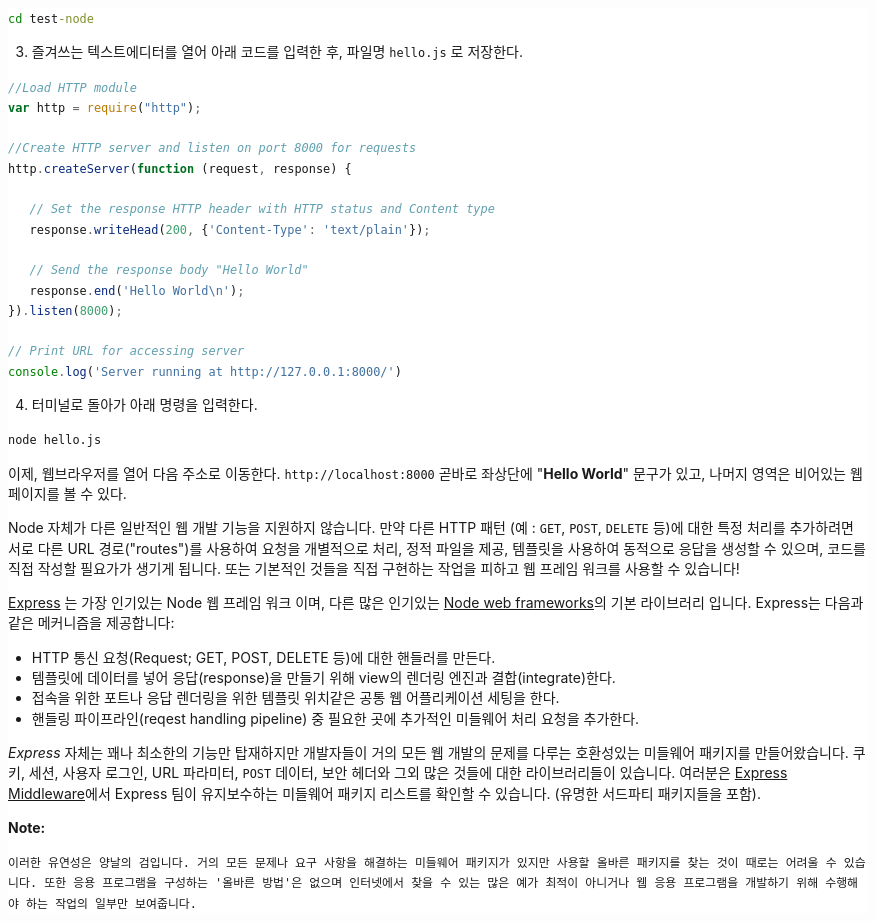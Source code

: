 ```cmd
cd test-node
```

3. 즐겨쓰는 텍스트에디터를 열어 아래 코드를 입력한 후, 파일명 `hello.js` 로 저장한다.

```javascript
//Load HTTP module
var http = require("http");

//Create HTTP server and listen on port 8000 for requests
http.createServer(function (request, response) {

   // Set the response HTTP header with HTTP status and Content type
   response.writeHead(200, {'Content-Type': 'text/plain'});

   // Send the response body "Hello World"
   response.end('Hello World\n');
}).listen(8000);

// Print URL for accessing server
console.log('Server running at http://127.0.0.1:8000/')
```



4. 터미널로 돌아가 아래 명령을 입력한다.

```cmd
node hello.js
```



이제, 웹브라우저를 열어 다음 주소로 이동한다. `http://localhost:8000` 곧바로 좌상단에 "**Hello World**" 문구가 있고, 나머지 영역은 비어있는 웹페이지를 볼 수 있다.

Node 자체가 다른 일반적인 웹 개발 기능을 지원하지 않습니다. 만약 다른 HTTP 패턴 (예 : `GET`, `POST`, `DELETE` 등)에 대한 특정 처리를 추가하려면 서로 다른 URL 경로("routes")를 사용하여 요청을 개별적으로 처리, 정적 파일을 제공, 템플릿을 사용하여 동적으로 응답을 생성할 수 있으며, 코드를 직접 작성할 필요가가 생기게 됩니다. 또는 기본적인 것들을 직접 구현하는 작업을 피하고 웹 프레임 워크를 사용할 수 있습니다! 

[Express](https://expressjs.com/) 는 가장 인기있는 Node 웹 프레임 워크 이며, 다른 많은 인기있는 [Node web frameworks](https://expressjs.com/en/resources/frameworks.html)의 기본 라이브러리 입니다. Express는 다음과 같은 메커니즘을 제공합니다:

- HTTP 통신 요청(Request; GET, POST, DELETE 등)에 대한 핸들러를 만든다.
- 템플릿에 데이터를 넣어 응답(response)을 만들기 위해 view의 렌더링 엔진과 결합(integrate)한다. 
- 접속을 위한 포트나 응답 렌더링을 위한 템플릿 위치같은 공통 웹 어플리케이션 세팅을 한다. 
- 핸들링 파이프라인(reqest handling pipeline) 중 필요한 곳에 추가적인 미들웨어 처리 요청을 추가한다.

*Express* 자체는 꽤나 최소한의 기능만 탑재하지만 개발자들이 거의 모든 웹 개발의 문제를 다루는 호환성있는 미들웨어 패키지를 만들어왔습니다. 쿠키, 세션, 사용자 로그인, URL 파라미터, `POST` 데이터, 보안 헤더와 그외 많은 것들에 대한 라이브러리들이 있습니다. 여러분은 [Express Middleware](http://expressjs.com/en/resources/middleware.html)에서 Express 팀이 유지보수하는 미들웨어 패키지 리스트를 확인할 수 있습니다. (유명한 서드파티 패키지들을 포함).

**Note:** 

```
이러한 유연성은 양날의 검입니다. 거의 모든 문제나 요구 사항을 해결하는 미들웨어 패키지가 있지만 사용할 올바른 패키지를 찾는 것이 때로는 어려울 수 있습니다. 또한 응용 프로그램을 구성하는 '올바른 방법'은 없으며 인터넷에서 찾을 수 있는 많은 예가 최적이 아니거나 웹 응용 프로그램을 개발하기 위해 수행해야 하는 작업의 일부만 보여줍니다.
```
